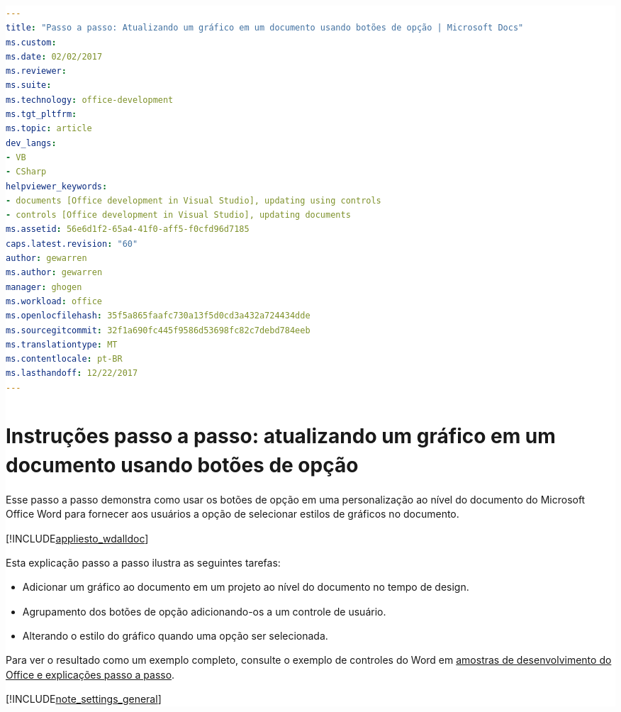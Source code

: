 ```yaml
---
title: "Passo a passo: Atualizando um gráfico em um documento usando botões de opção | Microsoft Docs"
ms.custom: 
ms.date: 02/02/2017
ms.reviewer: 
ms.suite: 
ms.technology: office-development
ms.tgt_pltfrm: 
ms.topic: article
dev_langs:
- VB
- CSharp
helpviewer_keywords:
- documents [Office development in Visual Studio], updating using controls
- controls [Office development in Visual Studio], updating documents
ms.assetid: 56e6d1f2-65a4-41f0-aff5-f0cfd96d7185
caps.latest.revision: "60"
author: gewarren
ms.author: gewarren
manager: ghogen
ms.workload: office
ms.openlocfilehash: 35f5a865faafc730a13f5d0cd3a432a724434dde
ms.sourcegitcommit: 32f1a690fc445f9586d53698fc82c7debd784eeb
ms.translationtype: MT
ms.contentlocale: pt-BR
ms.lasthandoff: 12/22/2017
---
```

# <a name="walkthrough-updating-a-chart-in-a-document-using-radio-buttons"></a>Instruções passo a passo: atualizando um gráfico em um documento usando botões de opção
  Esse passo a passo demonstra como usar os botões de opção em uma personalização ao nível do documento do Microsoft Office Word para fornecer aos usuários a opção de selecionar estilos de gráficos no documento.  
  
 [!INCLUDE[appliesto_wdalldoc](../vsto/includes/appliesto-wdalldoc-md.md)]  
  
 Esta explicação passo a passo ilustra as seguintes tarefas:  
  
-   Adicionar um gráfico ao documento em um projeto ao nível do documento no tempo de design.  
  
-   Agrupamento dos botões de opção adicionando-os a um controle de usuário.  
  
-   Alterando o estilo do gráfico quando uma opção ser selecionada.  
  
 Para ver o resultado como um exemplo completo, consulte o exemplo de controles do Word em [amostras de desenvolvimento do Office e explicações passo a passo](../vsto/office-development-samples-and-walkthroughs.md).  
  
 [!INCLUDE[note_settings_general](../sharepoint/includes/note-settings-general-md.md)]  
  